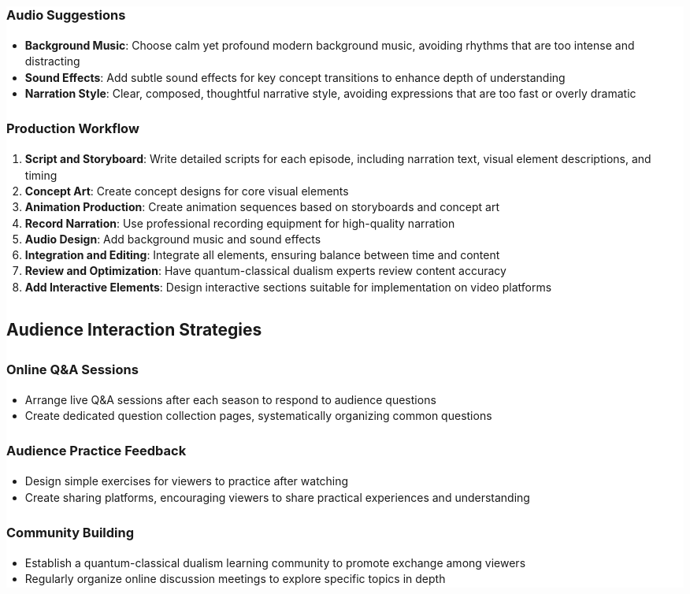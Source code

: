 ### Audio Suggestions
- **Background Music**: Choose calm yet profound modern background music, avoiding rhythms that are too intense and distracting
- **Sound Effects**: Add subtle sound effects for key concept transitions to enhance depth of understanding
- **Narration Style**: Clear, composed, thoughtful narrative style, avoiding expressions that are too fast or overly dramatic

### Production Workflow
1. **Script and Storyboard**: Write detailed scripts for each episode, including narration text, visual element descriptions, and timing
2. **Concept Art**: Create concept designs for core visual elements
3. **Animation Production**: Create animation sequences based on storyboards and concept art
4. **Record Narration**: Use professional recording equipment for high-quality narration
5. **Audio Design**: Add background music and sound effects
6. **Integration and Editing**: Integrate all elements, ensuring balance between time and content
7. **Review and Optimization**: Have quantum-classical dualism experts review content accuracy
8. **Add Interactive Elements**: Design interactive sections suitable for implementation on video platforms

## Audience Interaction Strategies

### Online Q&A Sessions
- Arrange live Q&A sessions after each season to respond to audience questions
- Create dedicated question collection pages, systematically organizing common questions

### Audience Practice Feedback
- Design simple exercises for viewers to practice after watching
- Create sharing platforms, encouraging viewers to share practical experiences and understanding

### Community Building
- Establish a quantum-classical dualism learning community to promote exchange among viewers
- Regularly organize online discussion meetings to explore specific topics in depth 